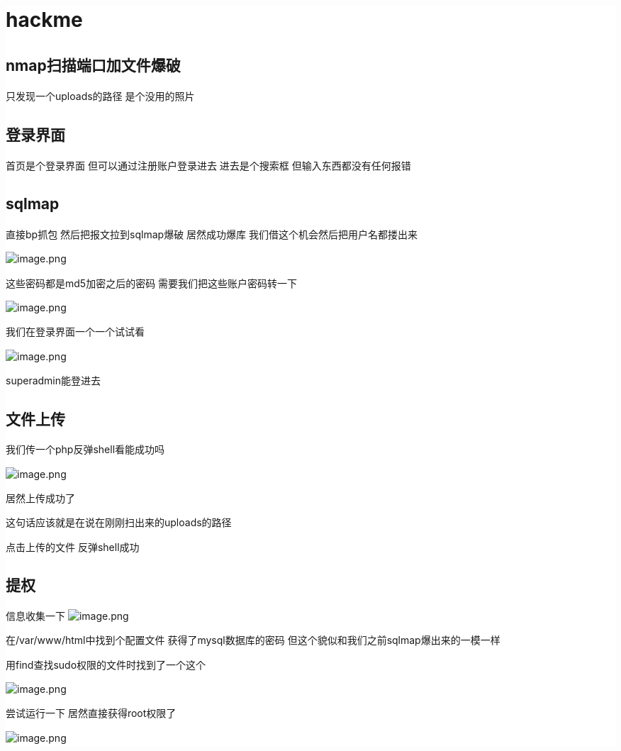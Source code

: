 
# hackme
## nmap扫描端口加文件爆破
只发现一个uploads的路径 是个没用的照片

## 登录界面

首页是个登录界面 但可以通过注册账户登录进去 进去是个搜索框 但输入东西都没有任何报错

## sqlmap

直接bp抓包 然后把报文拉到sqlmap爆破 居然成功爆库 我们借这个机会然后把用户名都搂出来

![image.png](https://s2.loli.net/2025/04/29/XYcGIVn2kUfL3SO.png)

这些密码都是md5加密之后的密码 需要我们把这些账户密码转一下

![image.png](https://s2.loli.net/2025/04/30/JqGXNE5jH7nBbro.png)

我们在登录界面一个一个试试看

![image.png](https://s2.loli.net/2025/04/30/AtOyvh7Fqw3S4U1.png)

superadmin能登进去 

## 文件上传
我们传一个php反弹shell看能成功吗

![image.png](https://s2.loli.net/2025/04/30/6qWmfOxwZvMNdYH.png)

居然上传成功了

这句话应该就是在说在刚刚扫出来的uploads的路径

点击上传的文件 反弹shell成功


## 提权
信息收集一下
![image.png](https://s2.loli.net/2025/04/30/PBj1tgMFHhTSdXL.png)

在/var/www/html中找到个配置文件 获得了mysql数据库的密码 但这个貌似和我们之前sqlmap爆出来的一模一样

用find查找sudo权限的文件时找到了一个这个

![image.png](https://s2.loli.net/2025/04/30/FZxwY9hWmOUPy6M.png)

尝试运行一下 居然直接获得root权限了

![image.png](https://s2.loli.net/2025/04/30/JW27E89rC4FN5i1.png)
